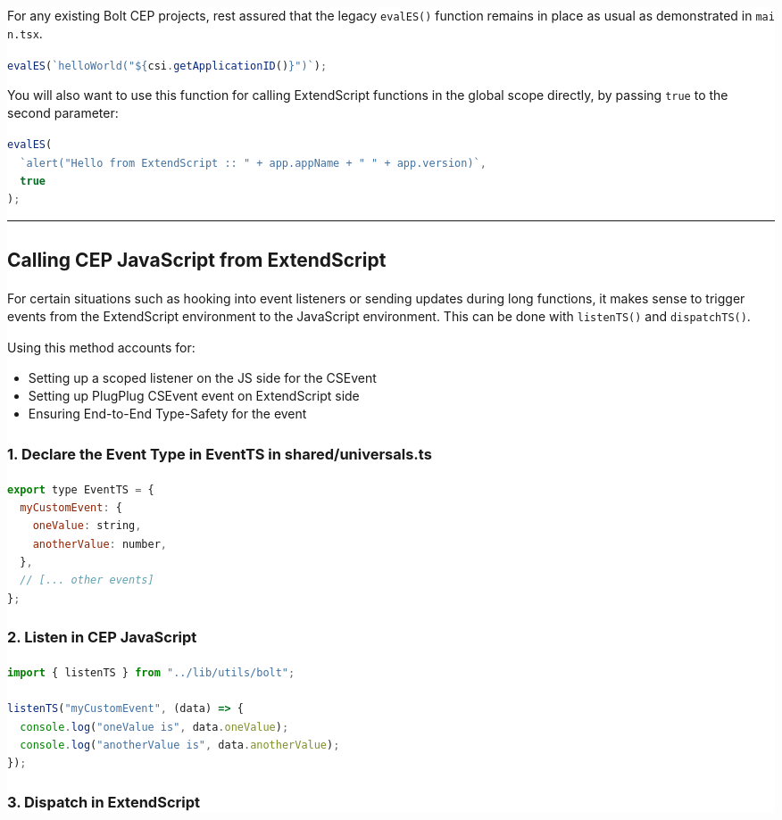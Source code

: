 For any existing Bolt CEP projects, rest assured that the legacy `evalES()` function remains in place as usual as demonstrated in `main.tsx`.

```js
evalES(`helloWorld("${csi.getApplicationID()}")`);
```

You will also want to use this function for calling ExtendScript functions in the global scope directly, by passing `true` to the second parameter:

```js
evalES(
  `alert("Hello from ExtendScript :: " + app.appName + " " + app.version)`,
  true
);
```

---

## Calling CEP JavaScript from ExtendScript

For certain situations such as hooking into event listeners or sending updates during long functions, it makes sense to trigger events from the ExtendScript environment to the JavaScript environment. This can be done with `listenTS()` and `dispatchTS()`.

Using this method accounts for:

- Setting up a scoped listener on the JS side for the CSEvent
- Setting up PlugPlug CSEvent event on ExtendScript side
- Ensuring End-to-End Type-Safety for the event

### 1. Declare the Event Type in EventTS in shared/universals.ts

```js
export type EventTS = {
  myCustomEvent: {
    oneValue: string,
    anotherValue: number,
  },
  // [... other events]
};
```

### 2. Listen in CEP JavaScript

```js
import { listenTS } from "../lib/utils/bolt";

listenTS("myCustomEvent", (data) => {
  console.log("oneValue is", data.oneValue);
  console.log("anotherValue is", data.anotherValue);
});
```

### 3. Dispatch in ExtendScript
